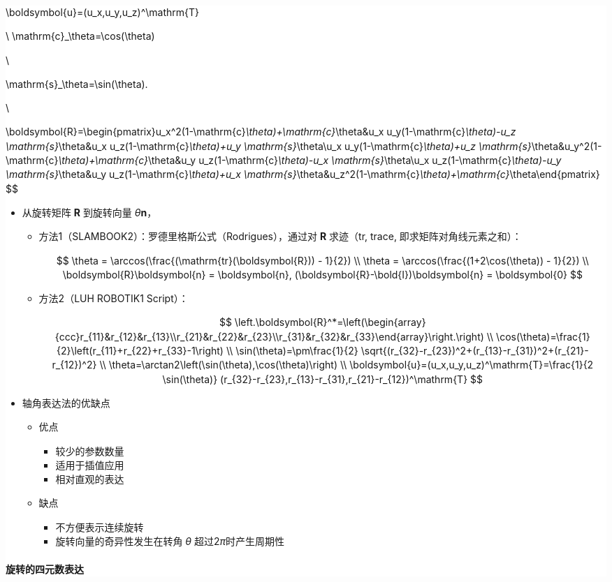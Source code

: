   \boldsymbol{u}=(u_x,u_y,u_z)^\mathrm{T} 
  
  \\
  \mathrm{c}_\theta=\cos(\theta)
  
  \\
  
  \mathrm{s}_\theta=\sin(\theta). 
  
  \\
  
  \boldsymbol{R}=\begin{pmatrix}u_x^2(1-\mathrm{c}_\theta)+\mathrm{c}_\theta&u_x u_y(1-\mathrm{c}_\theta)-u_z \mathrm{s}_\theta&u_x u_z(1-\mathrm{c}_\theta)+u_y \mathrm{s}_\theta\\u_x u_y(1-\mathrm{c}_\theta)+u_z \mathrm{s}_\theta&u_y^2(1-\mathrm{c}_\theta)+\mathrm{c}_\theta&u_y u_z(1-\mathrm{c}_\theta)-u_x \mathrm{s}_\theta\\u_x u_z(1-\mathrm{c}_\theta)-u_y \mathrm{s}_\theta&u_y u_z(1-\mathrm{c}_\theta)+u_x \mathrm{s}_\theta&u_z^2(1-\mathrm{c}_\theta)+\mathrm{c}_\theta\end{pmatrix}
  $$

  - 从旋转矩阵 $\boldsymbol{R}$ 到旋转向量 $\theta \boldsymbol{n}$，

    - 方法1（SLAMBOOK2）：罗德里格斯公式（Rodrigues），通过对 $\boldsymbol{R}$ 求迹（tr, trace, 即求矩阵对角线元素之和）：

      $$
      \theta = \arccos(\frac{(\mathrm{tr}(\boldsymbol{R})) - 1}{2}) \\
      \theta = \arccos(\frac{(1+2\cos(\theta)) - 1}{2}) \\
      \boldsymbol{R}\boldsymbol{n} 
      = \boldsymbol{n}, (\boldsymbol{R}-\bold{I})\boldsymbol{n} = \boldsymbol{0}
      $$
    - 方法2（LUH ROBOTIK1 Script）：

      $$
      \left.\boldsymbol{R}^*=\left(\begin{array}{ccc}r_{11}&r_{12}&r_{13}\\r_{21}&r_{22}&r_{23}\\r_{31}&r_{32}&r_{33}\end{array}\right.\right) 
      \\
      \cos(\theta)=\frac{1}{2}\left(r_{11}+r_{22}+r_{33}-1\right)
      \\
      \sin(\theta)=\pm\frac{1}{2} \sqrt{(r_{32}-r_{23})^2+(r_{13}-r_{31})^2+(r_{21}-r_{12})^2}
      \\
      \theta=\arctan2\left(\sin(\theta),\cos(\theta)\right)
      \\
      \boldsymbol{u}=(u_x,u_y,u_z)^\mathrm{T}=\frac{1}{2 \sin(\theta)} (r_{32}-r_{23},r_{13}-r_{31},r_{21}-r_{12})^\mathrm{T}
      $$
- 轴角表达法的优缺点

  - 优点

    - 较少的参数数量
    - 适用于插值应用
    - 相对直观的表达
  - 缺点

    - 不方便表示连续旋转
    - 旋转向量的奇异性发生在转角 $\theta$ 超过$2\pi$时产生周期性

#### 旋转的四元数表达
